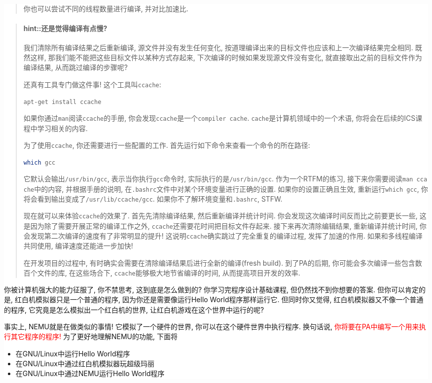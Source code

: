 > 你也可以尝试不同的线程数量进行编译, 并对比加速比.


> #### hint::还是觉得编译有点慢?
> 我们清除所有编译结果之后重新编译, 源文件并没有发生任何变化,
> 按道理编译出来的目标文件也应该和上一次编译结果完全相同.
> 既然这样, 那我们能不能把这些目标文件以某种方式存起来,
> 下次编译的时候如果发现源文件没有变化, 就直接取出之前的目标文件作为编译结果,
> 从而跳过编译的步骤呢?
>
> 还真有工具专门做这件事! 这个工具叫`ccache`:
> ```bash
> apt-get install ccache
> ```
> 如果你通过`man`阅读`ccache`的手册, 你会发现`ccache`是一个`compiler cache`.
> `cache`是计算机领域中的一个术语, 你将会在后续的ICS课程中学习相关的内容.
>
> 为了使用`ccache`, 你还需要进行一些配置的工作.
> 首先运行如下命令来查看一个命令的所在路径:
> ```bash
> which gcc
> ```
> 它默认会输出`/usr/bin/gcc`, 表示当你执行`gcc`命令时, 实际执行的是`/usr/bin/gcc`.
> 作为一个RTFM的练习, 接下来你需要阅读`man ccache`中的内容, 并根据手册的说明,
> 在`.bashrc`文件中对某个环境变量进行正确的设置.
> 如果你的设置正确且生效, 重新运行`which gcc`, 你将会看到输出变成了`/usr/lib/ccache/gcc`.
> 如果你不了解环境变量和`.bashrc`, STFW.
>
> 现在就可以来体验`ccache`的效果了. 首先先清除编译结果, 然后重新编译并统计时间.
> 你会发现这次编译时间反而比之前要更长一些, 这是因为除了需要开展正常的编译工作之外,
> `ccache`还需要花时间把目标文件存起来.
> 接下来再次清除编辑结果, 重新编译并统计时间, 你会发现第二次编译的速度有了非常明显的提升!
> 这说明`ccache`确实跳过了完全重复的编译过程, 发挥了加速的作用.
> 如果和多线程编译共同使用, 编译速度还能进一步加快!
>
> 在开发项目的过程中, 有时确实会需要在清除编译结果后进行全新的编译(fresh build).
> 到了PA的后期, 你可能会多次编译一些包含数百个文件的库,
> 在这些场合下, `ccache`能够极大地节省编译的时间, 从而提高项目开发的效率.

你被计算机强大的能力征服了, 你不禁思考, 这到底是怎么做到的?
你学习完程序设计基础课程, 但仍然找不到你想要的答案.
但你可以肯定的是, 红白机模拟器只是一个普通的程序, 因为你还是需要像运行Hello World程序那样运行它.
但同时你又觉得, 红白机模拟器又不像一个普通的程序,
它究竟是怎么模拟出一个红白机的世界, 让红白机游戏在这个世界中运行的呢?

事实上, NEMU就是在做类似的事情!
它模拟了一个硬件的世界, 你可以在这个硬件世界中执行程序.
换句话说, <font color=red>你将要在PA中编写一个用来执行其它程序的程序!</font>
为了更好地理解NEMU的功能, 下面将
* 在GNU/Linux中运行Hello World程序
* 在GNU/Linux中通过红白机模拟器玩超级玛丽
* 在GNU/Linux中通过NEMU运行Hello World程序
